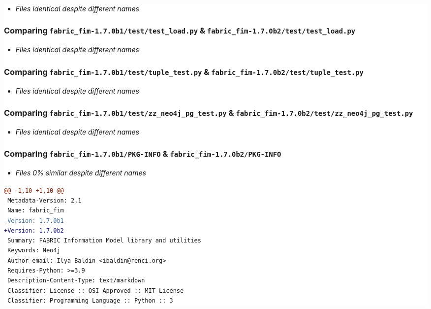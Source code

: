  * *Files identical despite different names*

### Comparing `fabric_fim-1.7.0b1/test/test_load.py` & `fabric_fim-1.7.0b2/test/test_load.py`

 * *Files identical despite different names*

### Comparing `fabric_fim-1.7.0b1/test/tuple_test.py` & `fabric_fim-1.7.0b2/test/tuple_test.py`

 * *Files identical despite different names*

### Comparing `fabric_fim-1.7.0b1/test/zz_neo4j_pg_test.py` & `fabric_fim-1.7.0b2/test/zz_neo4j_pg_test.py`

 * *Files identical despite different names*

### Comparing `fabric_fim-1.7.0b1/PKG-INFO` & `fabric_fim-1.7.0b2/PKG-INFO`

 * *Files 0% similar despite different names*

```diff
@@ -1,10 +1,10 @@
 Metadata-Version: 2.1
 Name: fabric_fim
-Version: 1.7.0b1
+Version: 1.7.0b2
 Summary: FABRIC Information Model library and utilities
 Keywords: Neo4j
 Author-email: Ilya Baldin <ibaldin@renci.org>
 Requires-Python: >=3.9
 Description-Content-Type: text/markdown
 Classifier: License :: OSI Approved :: MIT License
 Classifier: Programming Language :: Python :: 3
```

